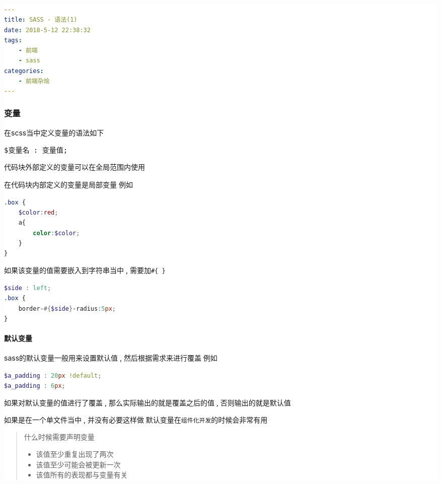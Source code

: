 ```yaml
---
title: SASS - 语法(1)
date: 2018-5-12 22:38:32
tags: 
	- 前端
	- sass
categories: 
	- 前端杂烩
---
```


### 变量
在scss当中定义变量的语法如下
<pre>
$变量名 : 变量值;
</pre>
代码块外部定义的变量可以在全局范围内使用

在代码块内部定义的变量是局部变量
例如
```scss
.box {
	$color:red;
	a{
		color:$color;
	}
}
```
如果该变量的值需要嵌入到字符串当中 , 需要加`#{ }`
```scss
$side : left;
.box {
	border-#{$side}-radius:5px;
}
```
#### 默认变量
sass的默认变量一般用来设置默认值 , 然后根据需求来进行覆盖
例如
```scss
$a_padding : 20px !default;
$a_padding : 6px;
```
如果对默认变量的值进行了覆盖 , 那么实际输出的就是覆盖之后的值 , 否则输出的就是默认值

如果是在一个单文件当中 , 并没有必要这样做
默认变量在`组件化开发`的时候会非常有用

> 什么时候需要声明变量
> + 该值至少重复出现了两次
> + 该值至少可能会被更新一次
> + 该值所有的表现都与变量有关
